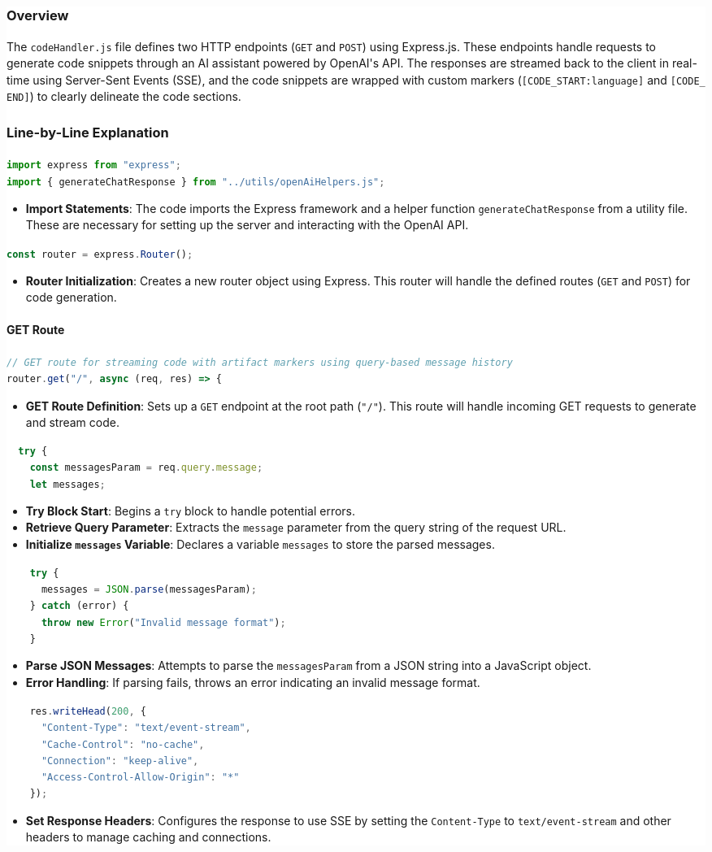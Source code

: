 ### Overview

The `codeHandler.js` file defines two HTTP endpoints (`GET` and `POST`) using Express.js. These endpoints handle requests to generate code snippets through an AI assistant powered by OpenAI's API. The responses are streamed back to the client in real-time using Server-Sent Events (SSE), and the code snippets are wrapped with custom markers (`[CODE_START:language]` and `[CODE_END]`) to clearly delineate the code sections.

### Line-by-Line Explanation

```javascript
import express from "express";
import { generateChatResponse } from "../utils/openAiHelpers.js";
```
- **Import Statements**: The code imports the Express framework and a helper function `generateChatResponse` from a utility file. These are necessary for setting up the server and interacting with the OpenAI API.

```javascript
const router = express.Router();
```
- **Router Initialization**: Creates a new router object using Express. This router will handle the defined routes (`GET` and `POST`) for code generation.

#### GET Route

```javascript
// GET route for streaming code with artifact markers using query-based message history
router.get("/", async (req, res) => {
```
- **GET Route Definition**: Sets up a `GET` endpoint at the root path (`"/"`). This route will handle incoming GET requests to generate and stream code.

```javascript
  try {
    const messagesParam = req.query.message;
    let messages;
```
- **Try Block Start**: Begins a `try` block to handle potential errors.
- **Retrieve Query Parameter**: Extracts the `message` parameter from the query string of the request URL.
- **Initialize `messages` Variable**: Declares a variable `messages` to store the parsed messages.

```javascript
    try {
      messages = JSON.parse(messagesParam);
    } catch (error) {
      throw new Error("Invalid message format");
    }
```
- **Parse JSON Messages**: Attempts to parse the `messagesParam` from a JSON string into a JavaScript object.
- **Error Handling**: If parsing fails, throws an error indicating an invalid message format.

```javascript
    res.writeHead(200, {
      "Content-Type": "text/event-stream",
      "Cache-Control": "no-cache",
      "Connection": "keep-alive",
      "Access-Control-Allow-Origin": "*"
    });
```
- **Set Response Headers**: Configures the response to use SSE by setting the `Content-Type` to `text/event-stream` and other headers to manage caching and connections.
